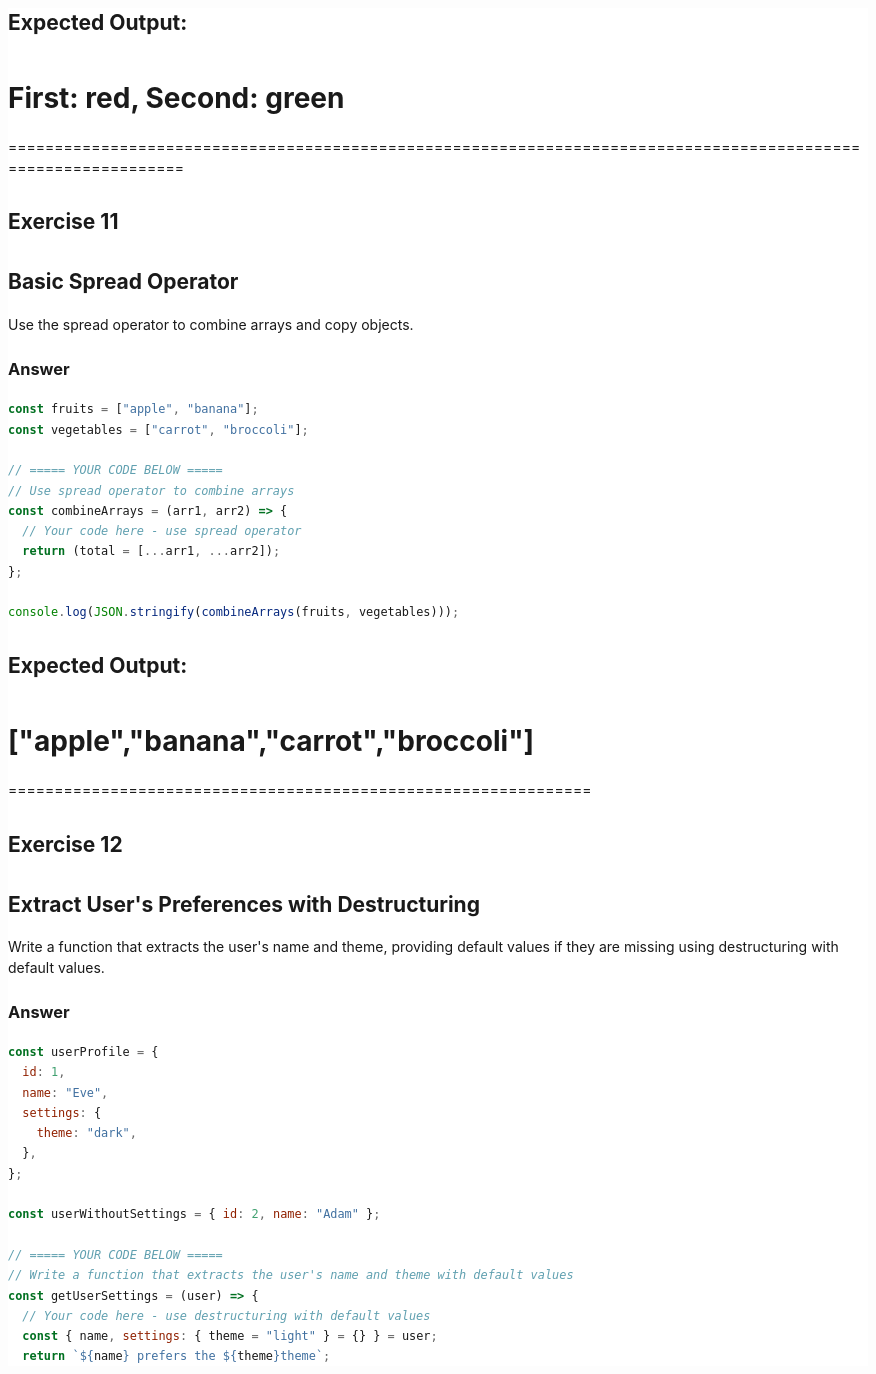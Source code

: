 ## Expected Output:

# First: red, Second: green

===============================================================================================================

## Exercise 11

## Basic Spread Operator

Use the spread operator to combine arrays and copy objects.

### Answer

```js
const fruits = ["apple", "banana"];
const vegetables = ["carrot", "broccoli"];

// ===== YOUR CODE BELOW =====
// Use spread operator to combine arrays
const combineArrays = (arr1, arr2) => {
  // Your code here - use spread operator
  return (total = [...arr1, ...arr2]);
};

console.log(JSON.stringify(combineArrays(fruits, vegetables)));
```

## Expected Output:

# ["apple","banana","carrot","broccoli"]
===============================================================
## Exercise 12

## Extract User's Preferences with Destructuring

Write a function that extracts the user's name and theme, providing default values if they are missing using destructuring with default values.

### Answer

```js
const userProfile = {
  id: 1,
  name: "Eve",
  settings: {
    theme: "dark",
  },
};

const userWithoutSettings = { id: 2, name: "Adam" };

// ===== YOUR CODE BELOW =====
// Write a function that extracts the user's name and theme with default values
const getUserSettings = (user) => {
  // Your code here - use destructuring with default values
  const { name, settings: { theme = "light" } = {} } = user;
  return `${name} prefers the ${theme}theme`;
```